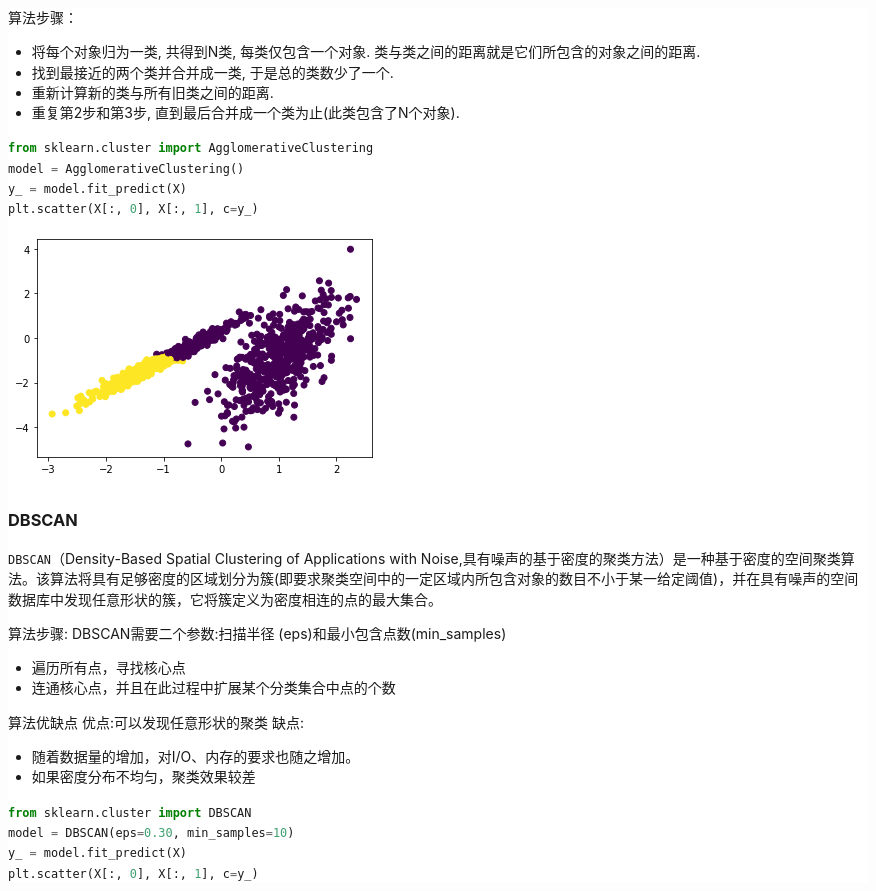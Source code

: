 算法步骤：
- 将每个对象归为一类, 共得到N类, 每类仅包含一个对象. 类与类之间的距离就是它们所包含的对象之间的距离.
- 找到最接近的两个类并合并成一类, 于是总的类数少了一个.
- 重新计算新的类与所有旧类之间的距离.
- 重复第2步和第3步, 直到最后合并成一个类为止(此类包含了N个对象).


```python
from sklearn.cluster import AgglomerativeClustering
model = AgglomerativeClustering()
y_ = model.fit_predict(X)
plt.scatter(X[:, 0], X[:, 1], c=y_)
```




![png](output_14_1.png)


### DBSCAN 
`DBSCAN`（Density-Based Spatial Clustering of Applications with Noise,具有噪声的基于密度的聚类方法）是一种基于密度的空间聚类算法。该算法将具有足够密度的区域划分为簇(即要求聚类空间中的一定区域内所包含对象的数目不小于某一给定阈值)，并在具有噪声的空间数据库中发现任意形状的簇，它将簇定义为密度相连的点的最大集合。

算法步骤:
DBSCAN需要二个参数:扫描半径 (eps)和最小包含点数(min_samples)
- 遍历所有点，寻找核心点
- 连通核心点，并且在此过程中扩展某个分类集合中点的个数

算法优缺点
优点:可以发现任意形状的聚类
缺点:
- 随着数据量的增加，对I/O、内存的要求也随之增加。
- 如果密度分布不均匀，聚类效果较差


```python
from sklearn.cluster import DBSCAN
model = DBSCAN(eps=0.30, min_samples=10)
y_ = model.fit_predict(X)
plt.scatter(X[:, 0], X[:, 1], c=y_)
```

